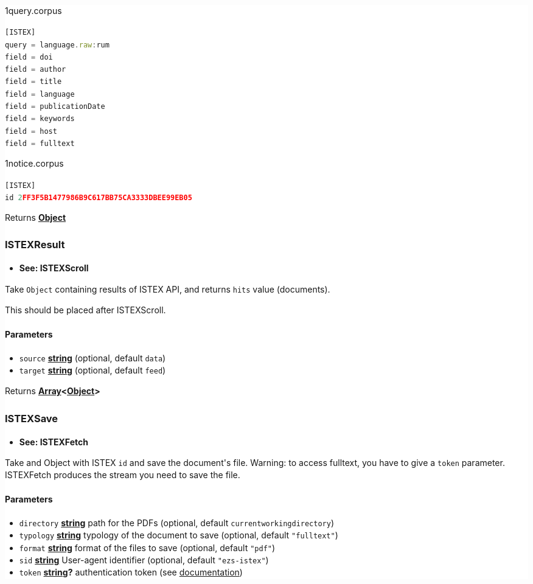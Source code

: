 1query.corpus


```javascript
[ISTEX]
query = language.raw:rum
field = doi
field = author
field = title
field = language
field = publicationDate
field = keywords
field = host
field = fulltext
```

1notice.corpus


```javascript
[ISTEX]
id 2FF3F5B1477986B9C617BB75CA3333DBEE99EB05
```

Returns **[Object](https://developer.mozilla.org/docs/Web/JavaScript/Reference/Global_Objects/Object)** 

### ISTEXResult

-   **See: ISTEXScroll**

Take `Object` containing results of ISTEX API, and returns `hits` value
(documents).

This should be placed after ISTEXScroll.

#### Parameters

-   `source` **[string](https://developer.mozilla.org/docs/Web/JavaScript/Reference/Global_Objects/String)**  (optional, default `data`)
-   `target` **[string](https://developer.mozilla.org/docs/Web/JavaScript/Reference/Global_Objects/String)**  (optional, default `feed`)

Returns **[Array](https://developer.mozilla.org/docs/Web/JavaScript/Reference/Global_Objects/Array)&lt;[Object](https://developer.mozilla.org/docs/Web/JavaScript/Reference/Global_Objects/Object)>** 

### ISTEXSave

-   **See: ISTEXFetch**

Take and Object with ISTEX `id` and save the document's file.
Warning: to access fulltext, you have to give a `token` parameter.
ISTEXFetch produces the stream you need to save the file.

#### Parameters

-   `directory` **[string](https://developer.mozilla.org/docs/Web/JavaScript/Reference/Global_Objects/String)** path for the PDFs (optional, default `currentworkingdirectory`)
-   `typology` **[string](https://developer.mozilla.org/docs/Web/JavaScript/Reference/Global_Objects/String)** typology of the document to save (optional, default `"fulltext"`)
-   `format` **[string](https://developer.mozilla.org/docs/Web/JavaScript/Reference/Global_Objects/String)** format of the files to save (optional, default `"pdf"`)
-   `sid` **[string](https://developer.mozilla.org/docs/Web/JavaScript/Reference/Global_Objects/String)** User-agent identifier (optional, default `"ezs-istex"`)
-   `token` **[string](https://developer.mozilla.org/docs/Web/JavaScript/Reference/Global_Objects/String)?** authentication token (see [documentation](https://doc.istex.fr/api/access/fede.html#acc%C3%A8s-programmatique-via-un-token-didentification))
